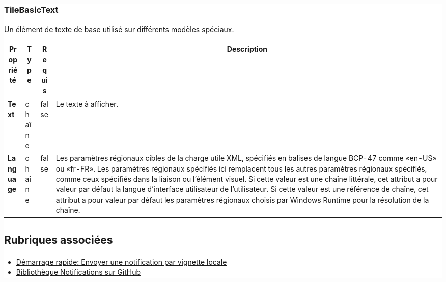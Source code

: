 
### <a name="tilebasictext"></a>TileBasicText
Un élément de texte de base utilisé sur différents modèles spéciaux.

| Propriété | Type | Requis |Description |
|---|---|---|---|
| **Text** | chaîne | false | Le texte à afficher. |
| **Language** | chaîne | false | Les paramètres régionaux cibles de la charge utile XML, spécifiés en balises de langue BCP-47 comme «en-US» ou «fr-FR». Les paramètres régionaux spécifiés ici remplacent tous les autres paramètres régionaux spécifiés, comme ceux spécifiés dans la liaison ou l’élément visuel. Si cette valeur est une chaîne littérale, cet attribut a pour valeur par défaut la langue d’interface utilisateur de l’utilisateur. Si cette valeur est une référence de chaîne, cet attribut a pour valeur par défaut les paramètres régionaux choisis par Windows Runtime pour la résolution de la chaîne. |


## <a name="related-topics"></a>Rubriques associées

* [Démarrage rapide: Envoyer une notification par vignette locale](../tiles-and-notifications/sending-a-local-tile-notification.md)
* [Bibliothèque Notifications sur GitHub](https://github.com/Microsoft/UWPCommunityToolkit/tree/dev/Notifications)